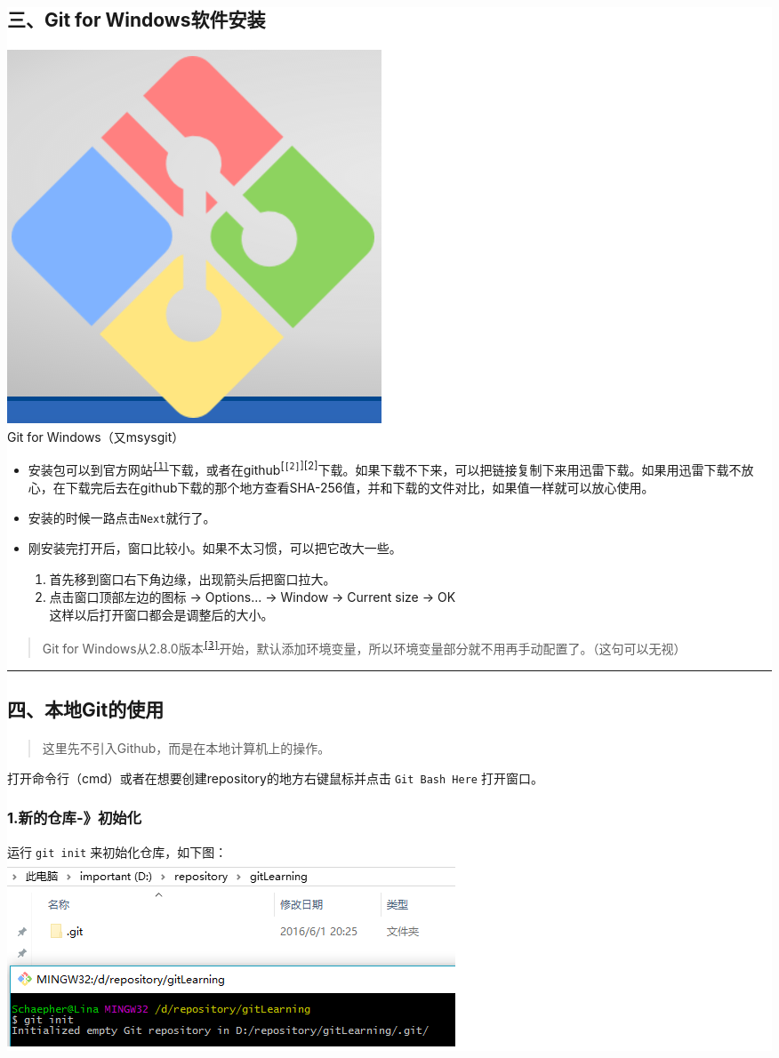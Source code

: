 
<a name="msysgit"></a>
## 三、Git for Windows软件安装
![](./msysgit_official.png)  
Git for Windows（又msysgit）

* 安装包可以到官方网站<sup>[`[1]`][msysgit official website]</sup>下载，或者在github<sup>[`[2]`][2]</sup>下载。如果下载不下来，可以把链接复制下来用迅雷下载。如果用迅雷下载不放心，在下载完后去在github下载的那个地方查看SHA-256值，并和下载的文件对比，如果值一样就可以放心使用。

* 安装的时候一路点击`Next`就行了。

* 刚安装完打开后，窗口比较小。如果不太习惯，可以把它改大一些。  
   1. 首先移到窗口右下角边缘，出现箭头后把窗口拉大。
   2. 点击窗口顶部左边的图标 -> Options... -> Window -> Current size -> OK  
   这样以后打开窗口都会是调整后的大小。

> Git for Windows从2.8.0版本<sup>[`[3]`][1]</sup>开始，默认添加环境变量，所以环境变量部分就不用再手动配置了。（这句可以无视）  



---

<a name="local"></a>
## 四、本地Git的使用
> 这里先不引入Github，而是在本地计算机上的操作。

打开命令行（cmd）或者在想要创建repository的地方右键鼠标并点击 `Git Bash Here` 打开窗口。

### 1.新的仓库-》初始化

运行 <a name="init">`git init`</a> 来初始化仓库，如下图：  
![](./git_init.png)  


[msysgit official website]: https://git-for-windows.github.io
[1]: https://github.com/git-for-windows/git/releases/tag/v2.8.0.windows.1 "查看2.8.0版本的Release Note"